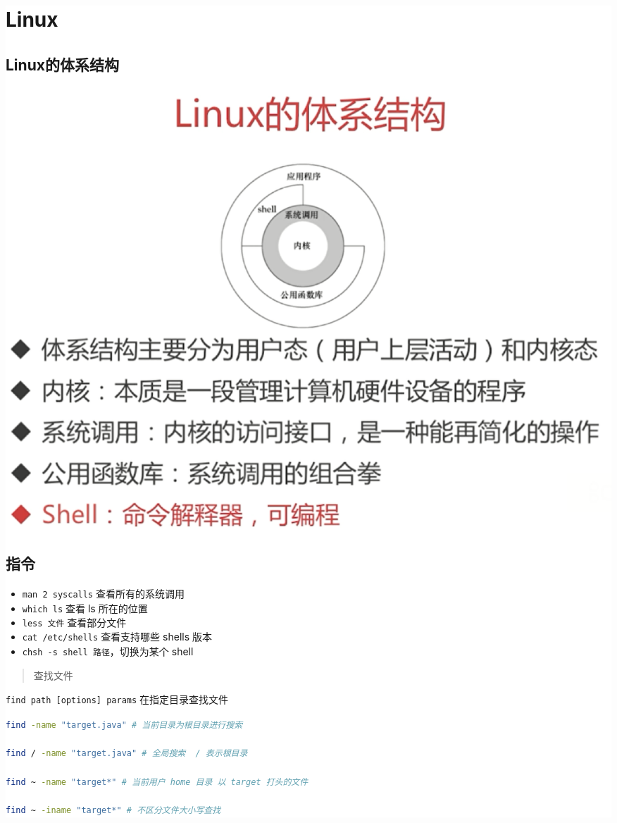 # Linux

## Linux的体系结构

![image-20211112160732407](img\image-20211112160732407.png)

## 指令

- `man 2 syscalls` 查看所有的系统调用
- `which ls` 查看 ls 所在的位置
- `less 文件` 查看部分文件
- `cat /etc/shells` 查看支持哪些 shells 版本
- `chsh -s shell 路径`，切换为某个 shell

> 查找文件

`find path [options] params` 在指定目录查找文件

```bash
find -name "target.java" # 当前目录为根目录进行搜索

find / -name "target.java" # 全局搜索  / 表示根目录

find ~ -name "target*" # 当前用户 home 目录 以 target 打头的文件

find ~ -iname "target*" # 不区分文件大小写查找
```
